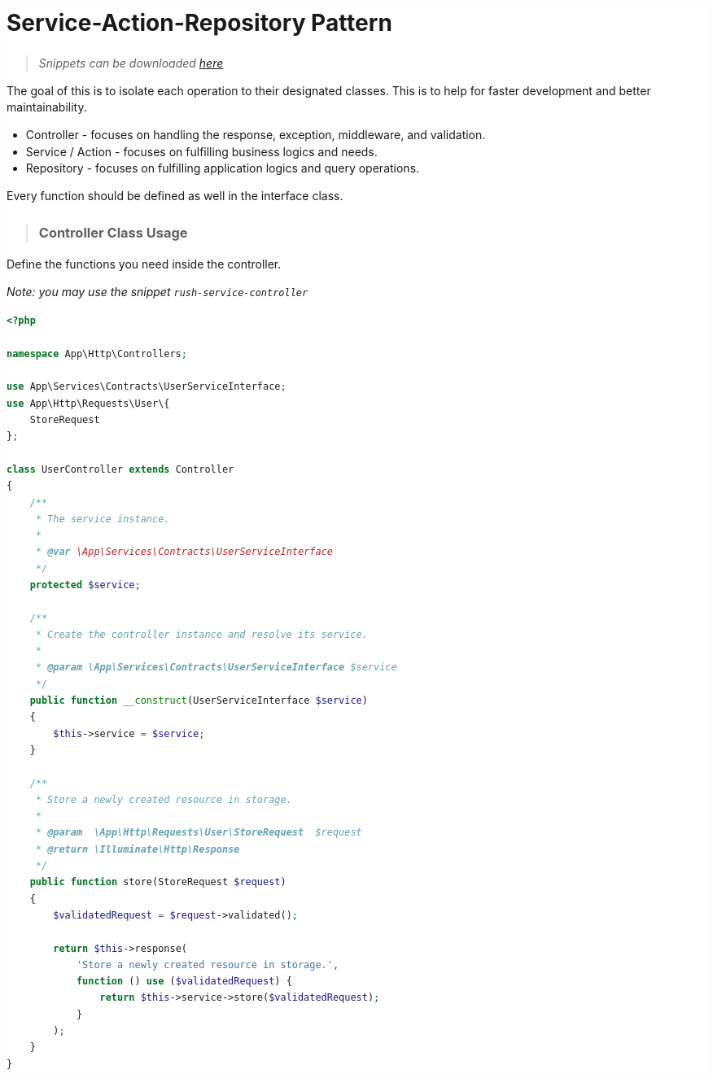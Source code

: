 # **Service-Action-Repository Pattern**

> *Snippets can be downloaded [here](Rush-Lumen-Services.code-snippets)*

The goal of this is to isolate each operation to their designated classes. This is to help for faster development and better maintainability.

- Controller - focuses on handling the response, exception, middleware, and validation.
- Service / Action - focuses on fulfilling business logics and needs.
- Repository - focuses on fulfilling application logics and query operations.

Every function should be defined as well in the interface class.

> ### **Controller Class Usage**

Define the functions you need inside the controller.

*Note: you may use the snippet `rush-service-controller`*

```php
<?php

namespace App\Http\Controllers;

use App\Services\Contracts\UserServiceInterface;
use App\Http\Requests\User\{
    StoreRequest
};

class UserController extends Controller
{
    /**
     * The service instance.
     *
     * @var \App\Services\Contracts\UserServiceInterface
     */
    protected $service;

    /**
     * Create the controller instance and resolve its service.
     * 
     * @param \App\Services\Contracts\UserServiceInterface $service
     */
    public function __construct(UserServiceInterface $service)
    {
        $this->service = $service;
    }

    /**
     * Store a newly created resource in storage.
     *
     * @param  \App\Http\Requests\User\StoreRequest  $request
     * @return \Illuminate\Http\Response
     */
    public function store(StoreRequest $request)
    {
        $validatedRequest = $request->validated();

        return $this->response(
            'Store a newly created resource in storage.',
            function () use ($validatedRequest) {
                return $this->service->store($validatedRequest);
            }
        );
    }
}
```